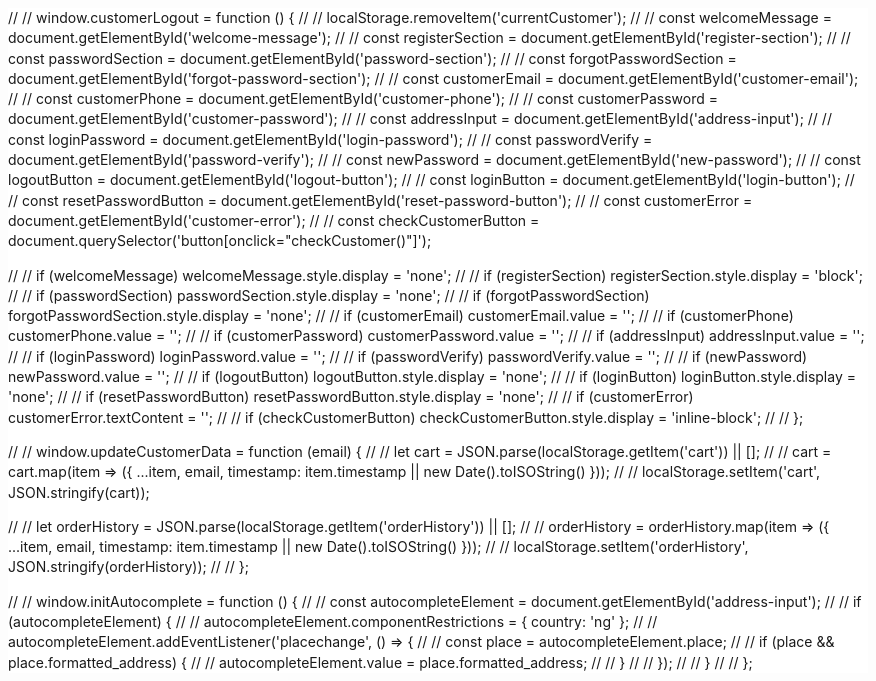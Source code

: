 // // window.customerLogout = function () {
// //     localStorage.removeItem('currentCustomer');
// //     const welcomeMessage = document.getElementById('welcome-message');
// //     const registerSection = document.getElementById('register-section');
// //     const passwordSection = document.getElementById('password-section');
// //     const forgotPasswordSection = document.getElementById('forgot-password-section');
// //     const customerEmail = document.getElementById('customer-email');
// //     const customerPhone = document.getElementById('customer-phone');
// //     const customerPassword = document.getElementById('customer-password');
// //     const addressInput = document.getElementById('address-input');
// //     const loginPassword = document.getElementById('login-password');
// //     const passwordVerify = document.getElementById('password-verify');
// //     const newPassword = document.getElementById('new-password');
// //     const logoutButton = document.getElementById('logout-button');
// //     const loginButton = document.getElementById('login-button');
// //     const resetPasswordButton = document.getElementById('reset-password-button');
// //     const customerError = document.getElementById('customer-error');
// //     const checkCustomerButton = document.querySelector('button[onclick="checkCustomer()"]');

// //     if (welcomeMessage) welcomeMessage.style.display = 'none';
// //     if (registerSection) registerSection.style.display = 'block';
// //     if (passwordSection) passwordSection.style.display = 'none';
// //     if (forgotPasswordSection) forgotPasswordSection.style.display = 'none';
// //     if (customerEmail) customerEmail.value = '';
// //     if (customerPhone) customerPhone.value = '';
// //     if (customerPassword) customerPassword.value = '';
// //     if (addressInput) addressInput.value = '';
// //     if (loginPassword) loginPassword.value = '';
// //     if (passwordVerify) passwordVerify.value = '';
// //     if (newPassword) newPassword.value = '';
// //     if (logoutButton) logoutButton.style.display = 'none';
// //     if (loginButton) loginButton.style.display = 'none';
// //     if (resetPasswordButton) resetPasswordButton.style.display = 'none';
// //     if (customerError) customerError.textContent = '';
// //     if (checkCustomerButton) checkCustomerButton.style.display = 'inline-block';
// // };

// // window.updateCustomerData = function (email) {
// //     let cart = JSON.parse(localStorage.getItem('cart')) || [];
// //     cart = cart.map(item => ({ ...item, email, timestamp: item.timestamp || new Date().toISOString() }));
// //     localStorage.setItem('cart', JSON.stringify(cart));

// //     let orderHistory = JSON.parse(localStorage.getItem('orderHistory')) || [];
// //     orderHistory = orderHistory.map(item => ({ ...item, email, timestamp: item.timestamp || new Date().toISOString() }));
// //     localStorage.setItem('orderHistory', JSON.stringify(orderHistory));
// // };

// // window.initAutocomplete = function () {
// //     const autocompleteElement = document.getElementById('address-input');
// //     if (autocompleteElement) {
// //         autocompleteElement.componentRestrictions = { country: 'ng' };
// //         autocompleteElement.addEventListener('placechange', () => {
// //             const place = autocompleteElement.place;
// //             if (place && place.formatted_address) {
// //                 autocompleteElement.value = place.formatted_address;
// //             }
// //         });
// //     }
// // };
